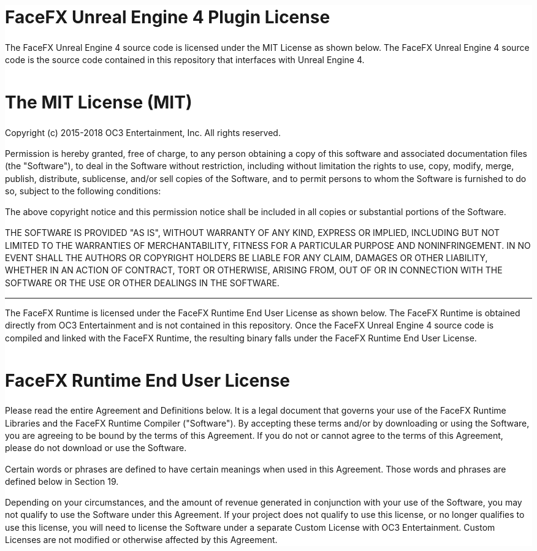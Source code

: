 FaceFX Unreal Engine 4 Plugin License
=====================================

The FaceFX Unreal Engine 4 source code is licensed under the MIT License as
shown below. The FaceFX Unreal Engine 4 source code is the source code contained
in this repository that interfaces with Unreal Engine 4.

The MIT License (MIT)
=====================

Copyright (c) 2015-2018 OC3 Entertainment, Inc. All rights reserved.

Permission is hereby granted, free of charge, to any person obtaining a copy
of this software and associated documentation files (the "Software"), to deal
in the Software without restriction, including without limitation the rights
to use, copy, modify, merge, publish, distribute, sublicense, and/or sell
copies of the Software, and to permit persons to whom the Software is
furnished to do so, subject to the following conditions:

The above copyright notice and this permission notice shall be included in all
copies or substantial portions of the Software.

THE SOFTWARE IS PROVIDED "AS IS", WITHOUT WARRANTY OF ANY KIND, EXPRESS OR
IMPLIED, INCLUDING BUT NOT LIMITED TO THE WARRANTIES OF MERCHANTABILITY,
FITNESS FOR A PARTICULAR PURPOSE AND NONINFRINGEMENT. IN NO EVENT SHALL THE
AUTHORS OR COPYRIGHT HOLDERS BE LIABLE FOR ANY CLAIM, DAMAGES OR OTHER
LIABILITY, WHETHER IN AN ACTION OF CONTRACT, TORT OR OTHERWISE, ARISING FROM,
OUT OF OR IN CONNECTION WITH THE SOFTWARE OR THE USE OR OTHER DEALINGS IN
THE SOFTWARE.

--------------------------------------------------------------------------------

The FaceFX Runtime is licensed under the FaceFX Runtime End User License as
shown below. The FaceFX Runtime is obtained directly from OC3 Entertainment and
is not contained in this repository. Once the FaceFX Unreal Engine 4 source
code is compiled and linked with the FaceFX Runtime, the resulting binary falls
under the FaceFX Runtime End User License.

FaceFX Runtime End User License
===============================

Please read the entire Agreement and Definitions below. It is a legal document
that governs your use of the FaceFX Runtime Libraries and the FaceFX Runtime
Compiler ("Software"). By accepting these terms and/or by downloading or using
the Software, you are agreeing to be bound by the terms of this Agreement. If
you do not or cannot agree to the terms of this Agreement, please do not
download or use the Software.

Certain words or phrases are defined to have certain meanings when used in this
Agreement. Those words and phrases are defined below in Section 19.

Depending on your circumstances, and the amount of revenue generated in
conjunction with your use of the Software, you may not qualify to use the
Software under this Agreement. If your project does not qualify to use this
license, or no longer qualifies to use this license, you will need to license
the Software under a separate Custom License with OC3 Entertainment. Custom
Licenses are not modified or otherwise affected by this Agreement.
